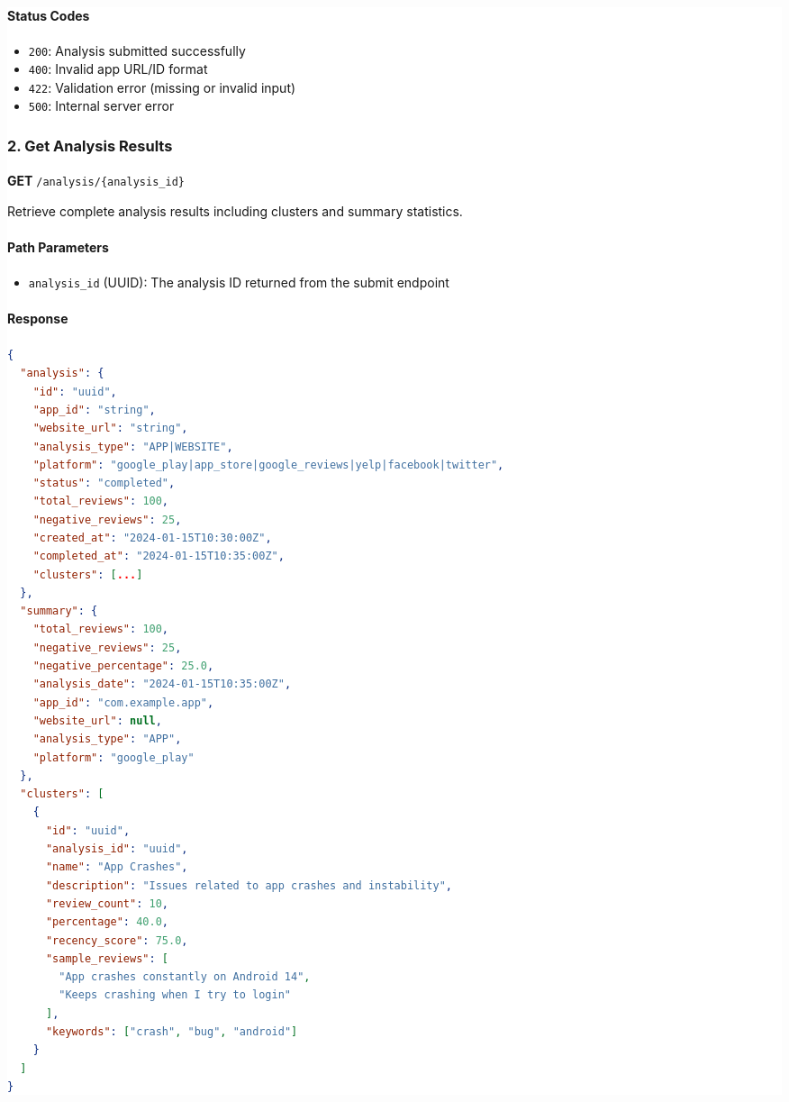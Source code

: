 #### Status Codes

- `200`: Analysis submitted successfully
- `400`: Invalid app URL/ID format
- `422`: Validation error (missing or invalid input)
- `500`: Internal server error

### 2. Get Analysis Results

**GET** `/analysis/{analysis_id}`

Retrieve complete analysis results including clusters and summary statistics.

#### Path Parameters

- `analysis_id` (UUID): The analysis ID returned from the submit endpoint

#### Response

```json
{
  "analysis": {
    "id": "uuid",
    "app_id": "string",
    "website_url": "string",
    "analysis_type": "APP|WEBSITE",
    "platform": "google_play|app_store|google_reviews|yelp|facebook|twitter",
    "status": "completed",
    "total_reviews": 100,
    "negative_reviews": 25,
    "created_at": "2024-01-15T10:30:00Z",
    "completed_at": "2024-01-15T10:35:00Z",
    "clusters": [...]
  },
  "summary": {
    "total_reviews": 100,
    "negative_reviews": 25,
    "negative_percentage": 25.0,
    "analysis_date": "2024-01-15T10:35:00Z",
    "app_id": "com.example.app",
    "website_url": null,
    "analysis_type": "APP",
    "platform": "google_play"
  },
  "clusters": [
    {
      "id": "uuid",
      "analysis_id": "uuid",
      "name": "App Crashes",
      "description": "Issues related to app crashes and instability",
      "review_count": 10,
      "percentage": 40.0,
      "recency_score": 75.0,
      "sample_reviews": [
        "App crashes constantly on Android 14",
        "Keeps crashing when I try to login"
      ],
      "keywords": ["crash", "bug", "android"]
    }
  ]
}
```
